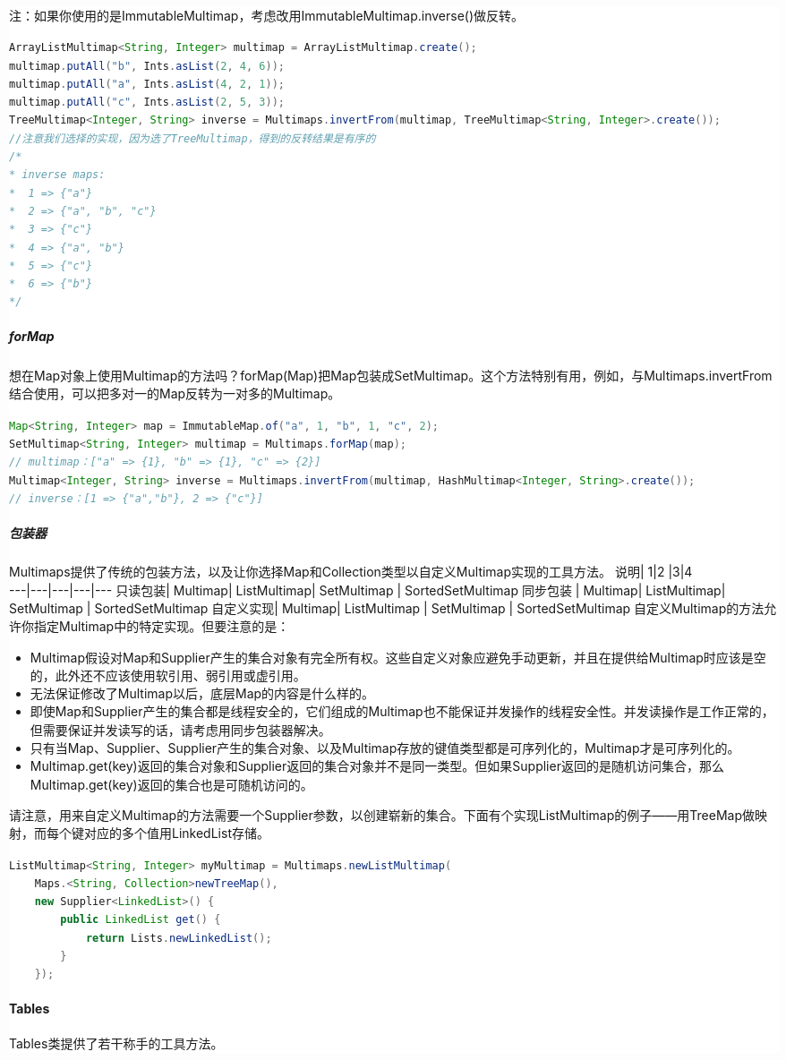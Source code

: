 注：如果你使用的是ImmutableMultimap，考虑改用ImmutableMultimap.inverse()做反转。

```java
ArrayListMultimap<String, Integer> multimap = ArrayListMultimap.create();
multimap.putAll("b", Ints.asList(2, 4, 6));
multimap.putAll("a", Ints.asList(4, 2, 1));
multimap.putAll("c", Ints.asList(2, 5, 3));
TreeMultimap<Integer, String> inverse = Multimaps.invertFrom(multimap, TreeMultimap<String, Integer>.create());
//注意我们选择的实现，因为选了TreeMultimap，得到的反转结果是有序的
/*
* inverse maps:
*  1 => {"a"}
*  2 => {"a", "b", "c"}
*  3 => {"c"}
*  4 => {"a", "b"}
*  5 => {"c"}
*  6 => {"b"}
*/
```
##### forMap
想在Map对象上使用Multimap的方法吗？forMap(Map)把Map包装成SetMultimap。这个方法特别有用，例如，与Multimaps.invertFrom结合使用，可以把多对一的Map反转为一对多的Multimap。

```java
Map<String, Integer> map = ImmutableMap.of("a", 1, "b", 1, "c", 2);
SetMultimap<String, Integer> multimap = Multimaps.forMap(map);
// multimap：["a" => {1}, "b" => {1}, "c" => {2}]
Multimap<Integer, String> inverse = Multimaps.invertFrom(multimap, HashMultimap<Integer, String>.create());
// inverse：[1 => {"a","b"}, 2 => {"c"}]
```
##### 包装器
Multimaps提供了传统的包装方法，以及让你选择Map和Collection类型以自定义Multimap实现的工具方法。
说明|  1|2  |3|4  
---|---|---|---|---
只读包装| 	Multimap| 	ListMultimap| 	SetMultimap	| SortedSetMultimap
同步包装	| Multimap| 	ListMultimap| 	SetMultimap	| SortedSetMultimap
自定义实现| 	Multimap| 	ListMultimap	| SetMultimap	| SortedSetMultimap
自定义Multimap的方法允许你指定Multimap中的特定实现。但要注意的是：

* Multimap假设对Map和Supplier产生的集合对象有完全所有权。这些自定义对象应避免手动更新，并且在提供给Multimap时应该是空的，此外还不应该使用软引用、弱引用或虚引用。
* 无法保证修改了Multimap以后，底层Map的内容是什么样的。
* 即使Map和Supplier产生的集合都是线程安全的，它们组成的Multimap也不能保证并发操作的线程安全性。并发读操作是工作正常的，但需要保证并发读写的话，请考虑用同步包装器解决。
* 只有当Map、Supplier、Supplier产生的集合对象、以及Multimap存放的键值类型都是可序列化的，Multimap才是可序列化的。
* Multimap.get(key)返回的集合对象和Supplier返回的集合对象并不是同一类型。但如果Supplier返回的是随机访问集合，那么Multimap.get(key)返回的集合也是可随机访问的。
  
请注意，用来自定义Multimap的方法需要一个Supplier参数，以创建崭新的集合。下面有个实现ListMultimap的例子——用TreeMap做映射，而每个键对应的多个值用LinkedList存储。
```java
ListMultimap<String, Integer> myMultimap = Multimaps.newListMultimap(
    Maps.<String, Collection>newTreeMap(),
    new Supplier<LinkedList>() {
        public LinkedList get() {
            return Lists.newLinkedList();
        }
    });
```
#### Tables
Tables类提供了若干称手的工具方法。
